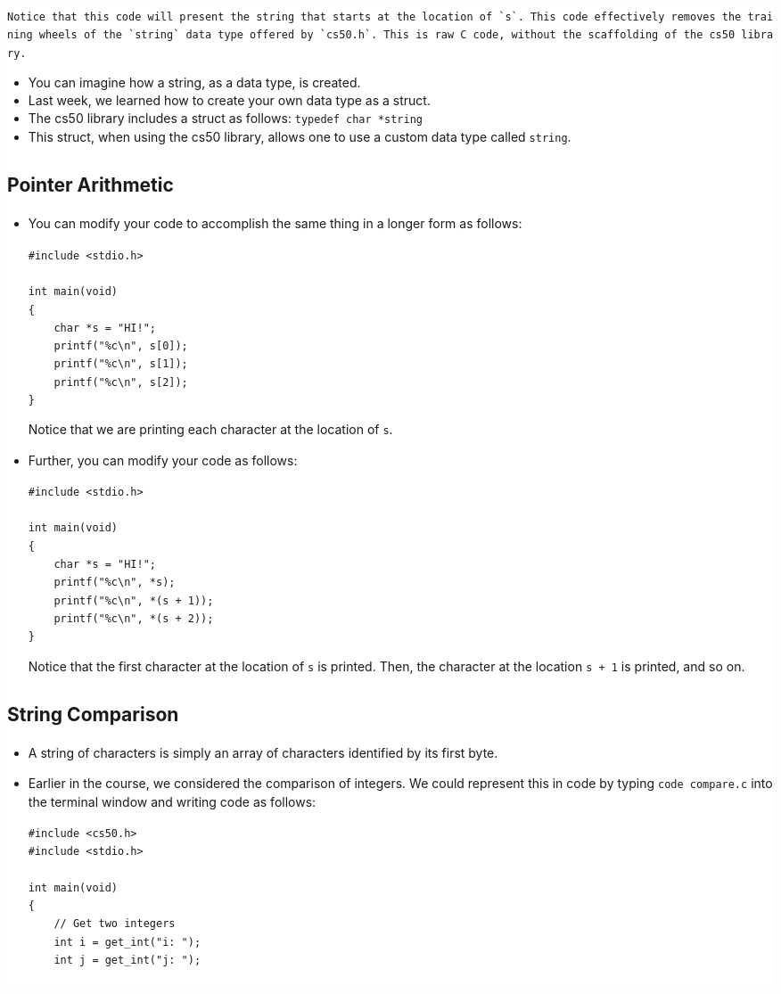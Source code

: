     Notice that this code will present the string that starts at the location of `s`. This code effectively removes the training wheels of the `string` data type offered by `cs50.h`. This is raw C code, without the scaffolding of the cs50 library.
    
+   You can imagine how a string, as a data type, is created.
+   Last week, we learned how to create your own data type as a struct.
+   The cs50 library includes a struct as follows: `typedef char *string`
+   This struct, when using the cs50 library, allows one to use a custom data type called `string`.

## Pointer Arithmetic

+   You can modify your code to accomplish the same thing in a longer form as follows:
    
    ```auto
    #include <stdio.h>
    
    int main(void)
    {
        char *s = "HI!";
        printf("%c\n", s[0]);
        printf("%c\n", s[1]);
        printf("%c\n", s[2]);
    }
    ```
    
    Notice that we are printing each character at the location of `s`.
    
+   Further, you can modify your code as follows:
    
    ```auto
    #include <stdio.h>
    
    int main(void)
    {
        char *s = "HI!";
        printf("%c\n", *s);
        printf("%c\n", *(s + 1));
        printf("%c\n", *(s + 2));
    }
    ```
    
    Notice that the first character at the location of `s` is printed. Then, the character at the location `s + 1` is printed, and so on.
    

## String Comparison

+   A string of characters is simply an array of characters identified by its first byte.
+   Earlier in the course, we considered the comparison of integers. We could represent this in code by typing `code compare.c` into the terminal window and writing code as follows:
    
    ```auto
    #include <cs50.h>
    #include <stdio.h>
    
    int main(void)
    {
        // Get two integers
        int i = get_int("i: ");
        int j = get_int("j: ");
    